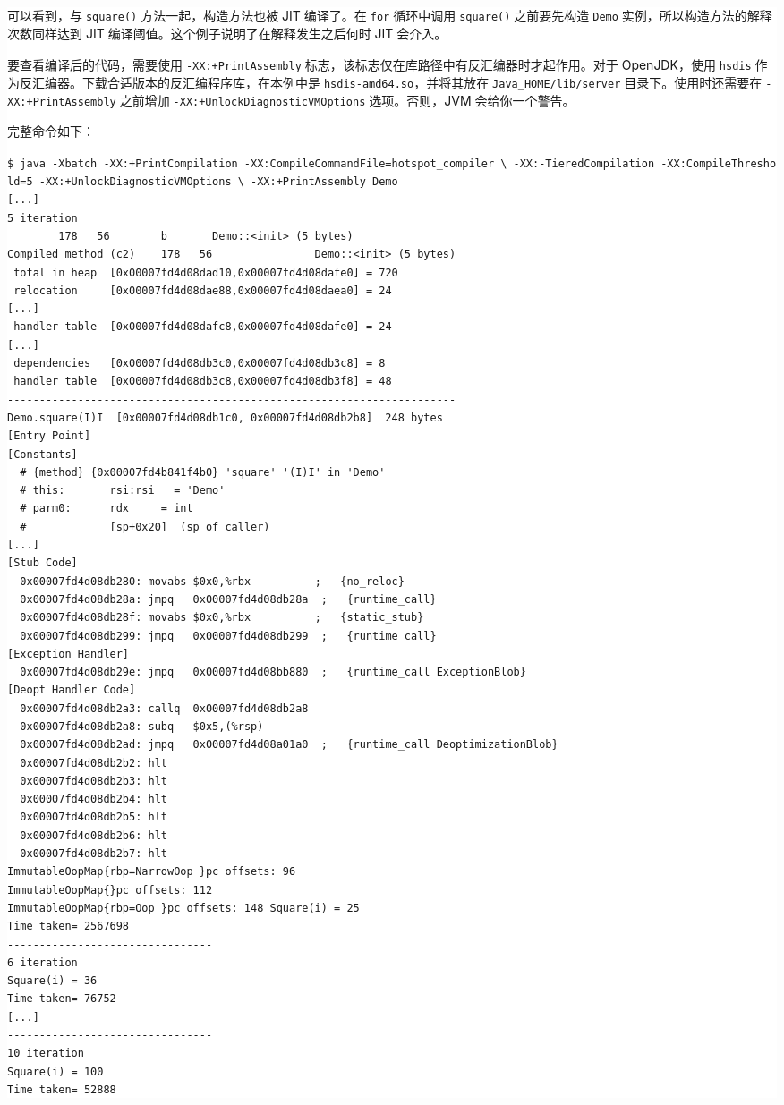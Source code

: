可以看到，与 `square()` 方法一起，构造方法也被 JIT 编译了。在 `for` 循环中调用 `square()` 之前要先构造 `Demo` 实例，所以构造方法的解释次数同样达到 JIT 编译阈值。这个例子说明了在解释发生之后何时 JIT 会介入。


要查看编译后的代码，需要使用 `-XX:+PrintAssembly` 标志，该标志仅在库路径中有反汇编器时才起作用。对于 OpenJDK，使用 `hsdis` 作为反汇编器。下载合适版本的反汇编程序库，在本例中是 `hsdis-amd64.so`，并将其放在 `Java_HOME/lib/server` 目录下。使用时还需要在 `-XX:+PrintAssembly` 之前增加 `-XX:+UnlockDiagnosticVMOptions` 选项。否则，JVM 会给你一个警告。


完整命令如下：



```
$ java -Xbatch -XX:+PrintCompilation -XX:CompileCommandFile=hotspot_compiler \ -XX:-TieredCompilation -XX:CompileThreshold=5 -XX:+UnlockDiagnosticVMOptions \ -XX:+PrintAssembly Demo
[...]
5 iteration
        178   56        b       Demo::<init> (5 bytes)
Compiled method (c2)    178   56                Demo::<init> (5 bytes)
 total in heap  [0x00007fd4d08dad10,0x00007fd4d08dafe0] = 720
 relocation     [0x00007fd4d08dae88,0x00007fd4d08daea0] = 24
[...]
 handler table  [0x00007fd4d08dafc8,0x00007fd4d08dafe0] = 24
[...]
 dependencies   [0x00007fd4d08db3c0,0x00007fd4d08db3c8] = 8
 handler table  [0x00007fd4d08db3c8,0x00007fd4d08db3f8] = 48
----------------------------------------------------------------------
Demo.square(I)I  [0x00007fd4d08db1c0, 0x00007fd4d08db2b8]  248 bytes
[Entry Point]
[Constants]
  # {method} {0x00007fd4b841f4b0} 'square' '(I)I' in 'Demo'
  # this:       rsi:rsi   = 'Demo'
  # parm0:      rdx     = int
  #             [sp+0x20]  (sp of caller)
[...]
[Stub Code]
  0x00007fd4d08db280: movabs $0x0,%rbx          ;   {no_reloc}
  0x00007fd4d08db28a: jmpq   0x00007fd4d08db28a  ;   {runtime_call}
  0x00007fd4d08db28f: movabs $0x0,%rbx          ;   {static_stub}
  0x00007fd4d08db299: jmpq   0x00007fd4d08db299  ;   {runtime_call}
[Exception Handler]
  0x00007fd4d08db29e: jmpq   0x00007fd4d08bb880  ;   {runtime_call ExceptionBlob}
[Deopt Handler Code]
  0x00007fd4d08db2a3: callq  0x00007fd4d08db2a8
  0x00007fd4d08db2a8: subq   $0x5,(%rsp)
  0x00007fd4d08db2ad: jmpq   0x00007fd4d08a01a0  ;   {runtime_call DeoptimizationBlob}
  0x00007fd4d08db2b2: hlt    
  0x00007fd4d08db2b3: hlt    
  0x00007fd4d08db2b4: hlt    
  0x00007fd4d08db2b5: hlt    
  0x00007fd4d08db2b6: hlt    
  0x00007fd4d08db2b7: hlt    
ImmutableOopMap{rbp=NarrowOop }pc offsets: 96
ImmutableOopMap{}pc offsets: 112
ImmutableOopMap{rbp=Oop }pc offsets: 148 Square(i) = 25
Time taken= 2567698
--------------------------------
6 iteration
Square(i) = 36
Time taken= 76752
[...]
--------------------------------
10 iteration
Square(i) = 100
Time taken= 52888

```